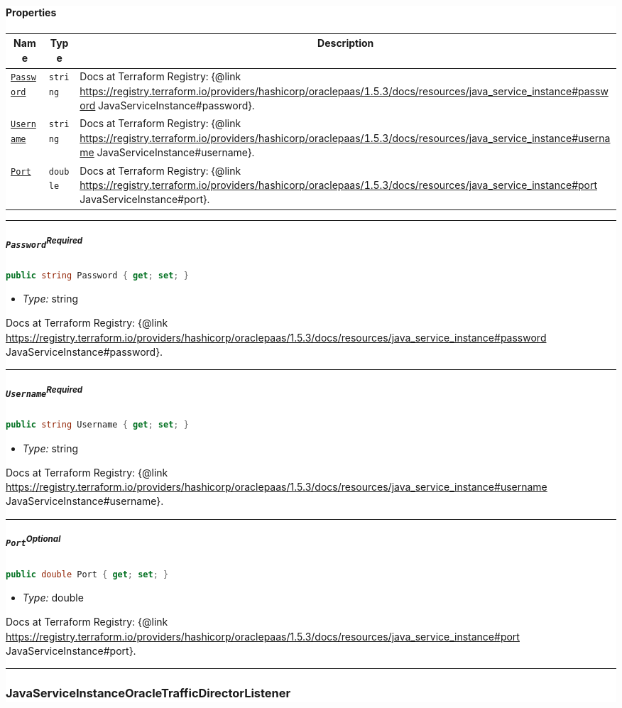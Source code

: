 #### Properties <a name="Properties" id="Properties"></a>

| **Name** | **Type** | **Description** |
| --- | --- | --- |
| <code><a href="#@cdktf/provider-oraclepaas.javaServiceInstance.JavaServiceInstanceOracleTrafficDirectorAdmin.property.password">Password</a></code> | <code>string</code> | Docs at Terraform Registry: {@link https://registry.terraform.io/providers/hashicorp/oraclepaas/1.5.3/docs/resources/java_service_instance#password JavaServiceInstance#password}. |
| <code><a href="#@cdktf/provider-oraclepaas.javaServiceInstance.JavaServiceInstanceOracleTrafficDirectorAdmin.property.username">Username</a></code> | <code>string</code> | Docs at Terraform Registry: {@link https://registry.terraform.io/providers/hashicorp/oraclepaas/1.5.3/docs/resources/java_service_instance#username JavaServiceInstance#username}. |
| <code><a href="#@cdktf/provider-oraclepaas.javaServiceInstance.JavaServiceInstanceOracleTrafficDirectorAdmin.property.port">Port</a></code> | <code>double</code> | Docs at Terraform Registry: {@link https://registry.terraform.io/providers/hashicorp/oraclepaas/1.5.3/docs/resources/java_service_instance#port JavaServiceInstance#port}. |

---

##### `Password`<sup>Required</sup> <a name="Password" id="@cdktf/provider-oraclepaas.javaServiceInstance.JavaServiceInstanceOracleTrafficDirectorAdmin.property.password"></a>

```csharp
public string Password { get; set; }
```

- *Type:* string

Docs at Terraform Registry: {@link https://registry.terraform.io/providers/hashicorp/oraclepaas/1.5.3/docs/resources/java_service_instance#password JavaServiceInstance#password}.

---

##### `Username`<sup>Required</sup> <a name="Username" id="@cdktf/provider-oraclepaas.javaServiceInstance.JavaServiceInstanceOracleTrafficDirectorAdmin.property.username"></a>

```csharp
public string Username { get; set; }
```

- *Type:* string

Docs at Terraform Registry: {@link https://registry.terraform.io/providers/hashicorp/oraclepaas/1.5.3/docs/resources/java_service_instance#username JavaServiceInstance#username}.

---

##### `Port`<sup>Optional</sup> <a name="Port" id="@cdktf/provider-oraclepaas.javaServiceInstance.JavaServiceInstanceOracleTrafficDirectorAdmin.property.port"></a>

```csharp
public double Port { get; set; }
```

- *Type:* double

Docs at Terraform Registry: {@link https://registry.terraform.io/providers/hashicorp/oraclepaas/1.5.3/docs/resources/java_service_instance#port JavaServiceInstance#port}.

---

### JavaServiceInstanceOracleTrafficDirectorListener <a name="JavaServiceInstanceOracleTrafficDirectorListener" id="@cdktf/provider-oraclepaas.javaServiceInstance.JavaServiceInstanceOracleTrafficDirectorListener"></a>
